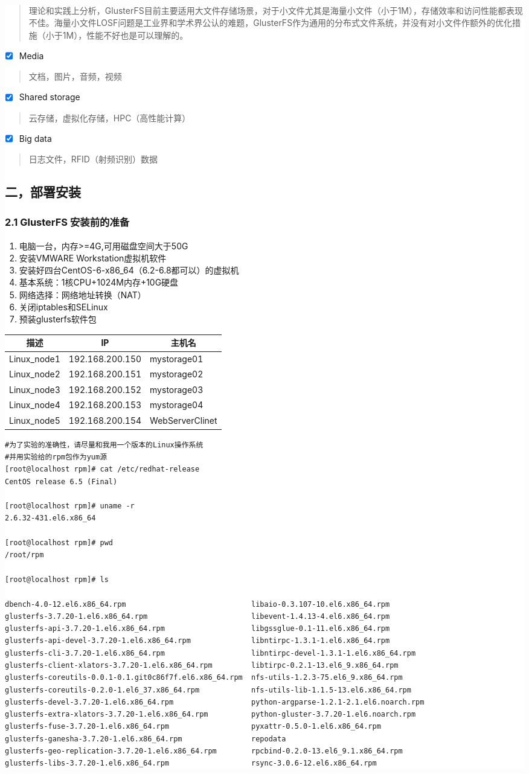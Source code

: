 > 理论和实践上分析，GlusterFS目前主要适用大文件存储场景，对于小文件尤其是海量小文件（小于1M），存储效率和访问性能都表现不佳。海量小文件LOSF问题是工业界和学术界公认的难题，GlusterFS作为通用的分布式文件系统，并没有对小文件作额外的优化措施（小于1M），性能不好也是可以理解的。

- [x] Media

> 文档，图片，音频，视频

- [x] Shared storage

> 云存储，虚拟化存储，HPC（高性能计算）

- [x] Big data

> 日志文件，RFID（射频识别）数据

## 二，部署安装

### 2.1 GlusterFS 安装前的准备

1. 电脑一台，内存>=4G,可用磁盘空间大于50G
2. 安装VMWARE Workstation虚拟机软件
3. 安装好四台CentOS-6-x86_64（6.2-6.8都可以）的虚拟机
4. 基本系统：1核CPU+1024M内存+10G硬盘
5. 网络选择：网络地址转换（NAT）
6. 关闭iptables和SELinux
7. 预装glusterfs软件包

| 描述        | IP              | 主机名          |
| ----------- | --------------- | --------------- |
| Linux_node1 | 192.168.200.150 | mystorage01     |
| Linux_node2 | 192.168.200.151 | mystorage02     |
| Linux_node3 | 192.168.200.152 | mystorage03     |
| Linux_node4 | 192.168.200.153 | mystorage04     |
| Linux_node5 | 192.168.200.154 | WebServerClinet |

```
#为了实验的准确性，请尽量和我用一个版本的Linux操作系统
#并用实验给的rpm包作为yum源
[root@localhost rpm]# cat /etc/redhat-release 
CentOS release 6.5 (Final)

[root@localhost rpm]# uname -r
2.6.32-431.el6.x86_64

[root@localhost rpm]# pwd
/root/rpm

[root@localhost rpm]# ls

dbench-4.0-12.el6.x86_64.rpm                             libaio-0.3.107-10.el6.x86_64.rpm
glusterfs-3.7.20-1.el6.x86_64.rpm                        libevent-1.4.13-4.el6.x86_64.rpm
glusterfs-api-3.7.20-1.el6.x86_64.rpm                    libgssglue-0.1-11.el6.x86_64.rpm
glusterfs-api-devel-3.7.20-1.el6.x86_64.rpm              libntirpc-1.3.1-1.el6.x86_64.rpm
glusterfs-cli-3.7.20-1.el6.x86_64.rpm                    libntirpc-devel-1.3.1-1.el6.x86_64.rpm
glusterfs-client-xlators-3.7.20-1.el6.x86_64.rpm         libtirpc-0.2.1-13.el6_9.x86_64.rpm
glusterfs-coreutils-0.0.1-0.1.git0c86f7f.el6.x86_64.rpm  nfs-utils-1.2.3-75.el6_9.x86_64.rpm
glusterfs-coreutils-0.2.0-1.el6_37.x86_64.rpm            nfs-utils-lib-1.1.5-13.el6.x86_64.rpm
glusterfs-devel-3.7.20-1.el6.x86_64.rpm                  python-argparse-1.2.1-2.1.el6.noarch.rpm
glusterfs-extra-xlators-3.7.20-1.el6.x86_64.rpm          python-gluster-3.7.20-1.el6.noarch.rpm
glusterfs-fuse-3.7.20-1.el6.x86_64.rpm                   pyxattr-0.5.0-1.el6.x86_64.rpm
glusterfs-ganesha-3.7.20-1.el6.x86_64.rpm                repodata
glusterfs-geo-replication-3.7.20-1.el6.x86_64.rpm        rpcbind-0.2.0-13.el6_9.1.x86_64.rpm
glusterfs-libs-3.7.20-1.el6.x86_64.rpm                   rsync-3.0.6-12.el6.x86_64.rpm
```